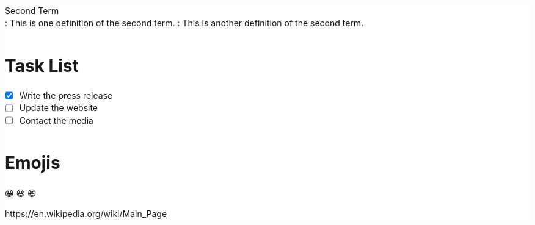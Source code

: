 Second Term  
: This is one definition of the second term.
: This is another definition of the second term.

# Task List

- [X] Write the press release
- [ ] Update the website
- [ ] Contact the media

# Emojis

😀 😃 😄  

https://en.wikipedia.org/wiki/Main_Page



























[1]: <https://en.wikipedia.org/wiki/hobbbit#lifestyle> "Hobbit lifestyles"
[a]: <https://en.wikipedia.org/wiki/hobbbit#lifestyle> "Hobbit lifestyles"
[^1]: This is the first footnote.